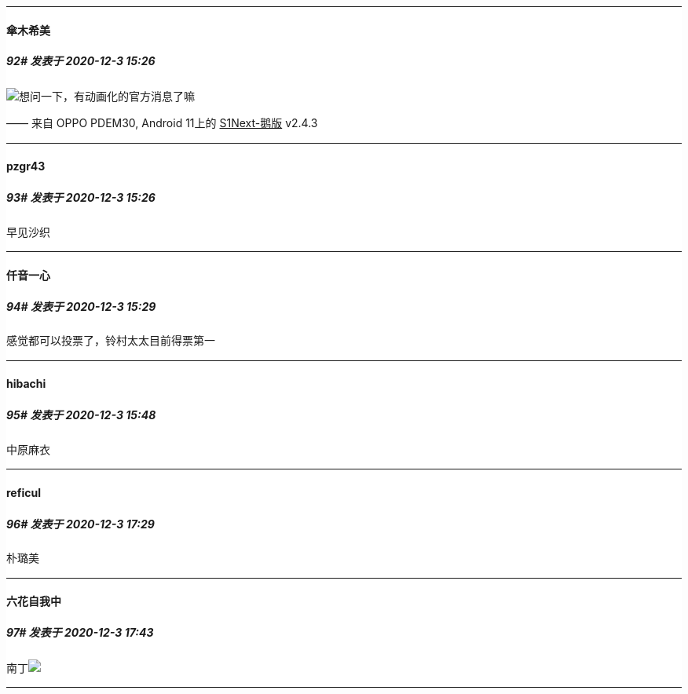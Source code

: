 
-----

####  傘木希美  
##### 92#       发表于 2020-12-3 15:26


<img src="https://static.saraba1st.com/image/smiley/face2017/009.gif" referrerpolicy="no-referrer">想问一下，有动画化的官方消息了嘛

—— 来自 OPPO PDEM30, Android 11上的 [S1Next-鹅版](https://github.com/ykrank/S1-Next/releases) v2.4.3


-----

####  pzgr43  
##### 93#       发表于 2020-12-3 15:26


早见沙织


-----

####  仟音一心  
##### 94#       发表于 2020-12-3 15:29


感觉都可以投票了，铃村太太目前得票第一


-----

####  hibachi  
##### 95#       发表于 2020-12-3 15:48


中原麻衣


-----

####  reficul  
##### 96#       发表于 2020-12-3 17:29


朴璐美


-----

####  六花自我中  
##### 97#       发表于 2020-12-3 17:43


南丁<img src="https://static.saraba1st.com/image/smiley/face2017/067.png" referrerpolicy="no-referrer">


-----
